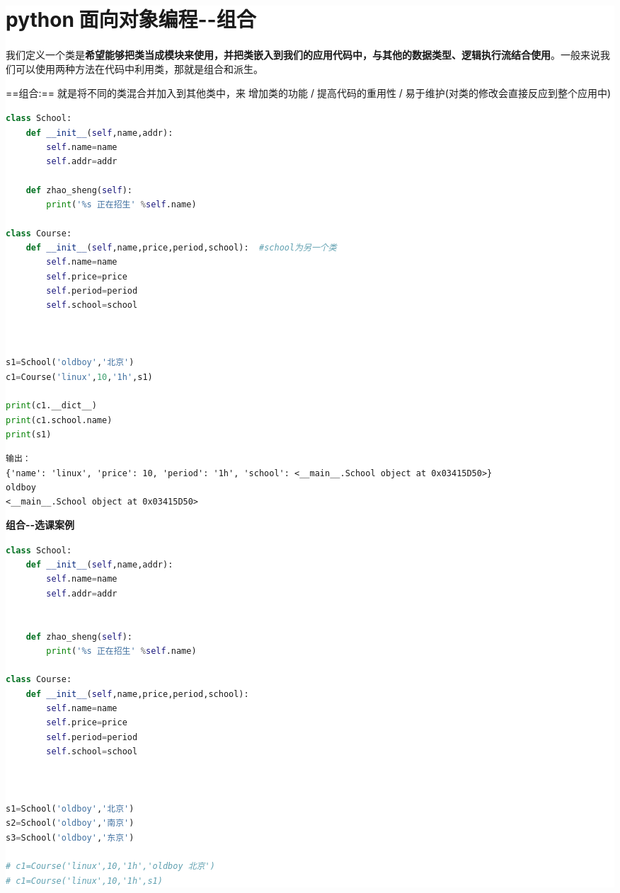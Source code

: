 # python 面向对象编程--组合

﻿我们定义一个类是**希望能够把类当成模块来使用，并把类嵌入到我们的应用代码中，与其他的数据类型、逻辑执行流结合使用**。一般来说我们可以使用两种方法在代码中利用类，那就是组合和派生。



==组合:== 就是将不同的类混合并加入到其他类中，来 增加类的功能 / 提高代码的重用性 / 易于维护(对类的修改会直接反应到整个应用中) 

```python
class School:
    def __init__(self,name,addr):
        self.name=name
        self.addr=addr

    def zhao_sheng(self):
        print('%s 正在招生' %self.name)

class Course:
    def __init__(self,name,price,period,school):  #school为另一个类
        self.name=name
        self.price=price
        self.period=period
        self.school=school



s1=School('oldboy','北京')
c1=Course('linux',10,'1h',s1)

print(c1.__dict__)
print(c1.school.name)
print(s1)
```

	输出：
	{'name': 'linux', 'price': 10, 'period': '1h', 'school': <__main__.School object at 0x03415D50>}
	oldboy
	<__main__.School object at 0x03415D50>


**组合--选课案例**

```python
class School:
    def __init__(self,name,addr):
        self.name=name
        self.addr=addr


    def zhao_sheng(self):
        print('%s 正在招生' %self.name)

class Course:
    def __init__(self,name,price,period,school):
        self.name=name
        self.price=price
        self.period=period
        self.school=school



s1=School('oldboy','北京')
s2=School('oldboy','南京')
s3=School('oldboy','东京')

# c1=Course('linux',10,'1h','oldboy 北京')
# c1=Course('linux',10,'1h',s1)
```